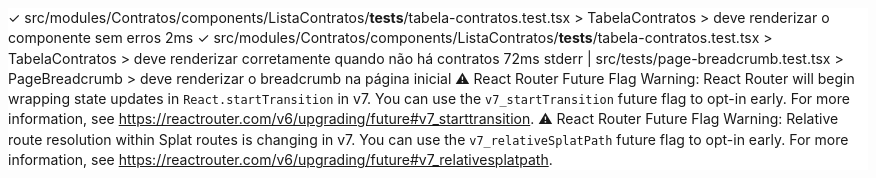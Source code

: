  ✓ src/modules/Contratos/components/ListaContratos/__tests__/tabela-contratos.test.tsx > TabelaContratos > deve renderizar o componente sem erros 2ms
 ✓ src/modules/Contratos/components/ListaContratos/__tests__/tabela-contratos.test.tsx > TabelaContratos > deve renderizar corretamente quando não há contratos 72ms
stderr | src/tests/page-breadcrumb.test.tsx > PageBreadcrumb > deve renderizar o breadcrumb na página inicial
⚠️ React Router Future Flag Warning: React Router will begin wrapping state updates in `React.startTransition` in v7. You can use the `v7_startTransition` future flag to opt-in early. For more information, see https://reactrouter.com/v6/upgrading/future#v7_starttransition.
⚠️ React Router Future Flag Warning: Relative route resolution within Splat routes is changing in v7. You can use the `v7_relativeSplatPath` future flag to opt-in early. For more information, see https://reactrouter.com/v6/upgrading/future#v7_relativesplatpath.

